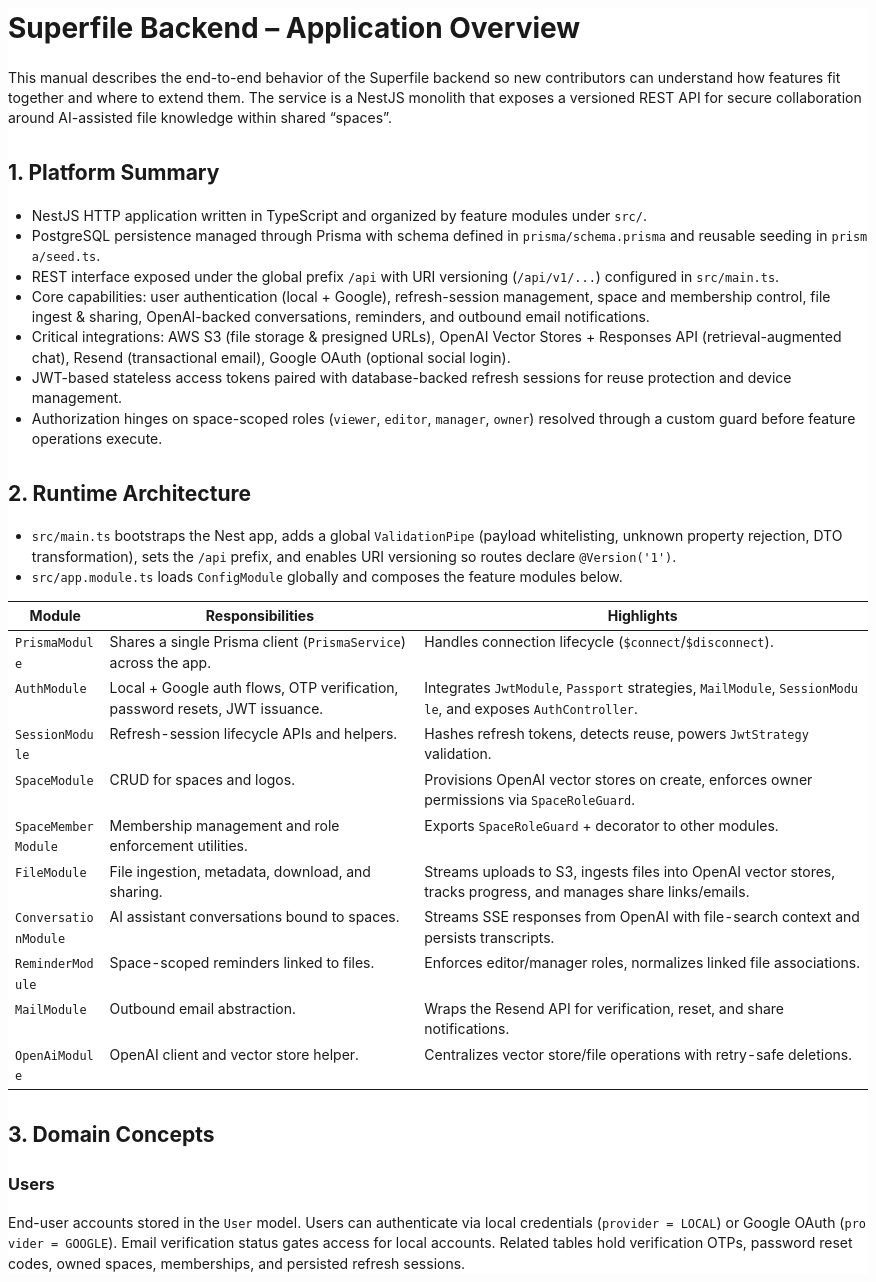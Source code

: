 # Superfile Backend – Application Overview

This manual describes the end-to-end behavior of the Superfile backend so new contributors can understand how features fit together and where to extend them. The service is a NestJS monolith that exposes a versioned REST API for secure collaboration around AI-assisted file knowledge within shared “spaces”.

## 1. Platform Summary
- NestJS HTTP application written in TypeScript and organized by feature modules under `src/`.
- PostgreSQL persistence managed through Prisma with schema defined in `prisma/schema.prisma` and reusable seeding in `prisma/seed.ts`.
- REST interface exposed under the global prefix `/api` with URI versioning (`/api/v1/...`) configured in `src/main.ts`.
- Core capabilities: user authentication (local + Google), refresh-session management, space and membership control, file ingest & sharing, OpenAI-backed conversations, reminders, and outbound email notifications.
- Critical integrations: AWS S3 (file storage & presigned URLs), OpenAI Vector Stores + Responses API (retrieval-augmented chat), Resend (transactional email), Google OAuth (optional social login).
- JWT-based stateless access tokens paired with database-backed refresh sessions for reuse protection and device management.
- Authorization hinges on space-scoped roles (`viewer`, `editor`, `manager`, `owner`) resolved through a custom guard before feature operations execute.

## 2. Runtime Architecture
- `src/main.ts` bootstraps the Nest app, adds a global `ValidationPipe` (payload whitelisting, unknown property rejection, DTO transformation), sets the `/api` prefix, and enables URI versioning so routes declare `@Version('1')`.
- `src/app.module.ts` loads `ConfigModule` globally and composes the feature modules below.

| Module | Responsibilities | Highlights |
| --- | --- | --- |
| `PrismaModule` | Shares a single Prisma client (`PrismaService`) across the app. | Handles connection lifecycle (`$connect`/`$disconnect`). |
| `AuthModule` | Local + Google auth flows, OTP verification, password resets, JWT issuance. | Integrates `JwtModule`, `Passport` strategies, `MailModule`, `SessionModule`, and exposes `AuthController`. |
| `SessionModule` | Refresh-session lifecycle APIs and helpers. | Hashes refresh tokens, detects reuse, powers `JwtStrategy` validation. |
| `SpaceModule` | CRUD for spaces and logos. | Provisions OpenAI vector stores on create, enforces owner permissions via `SpaceRoleGuard`. |
| `SpaceMemberModule` | Membership management and role enforcement utilities. | Exports `SpaceRoleGuard` + decorator to other modules. |
| `FileModule` | File ingestion, metadata, download, and sharing. | Streams uploads to S3, ingests files into OpenAI vector stores, tracks progress, and manages share links/emails. |
| `ConversationModule` | AI assistant conversations bound to spaces. | Streams SSE responses from OpenAI with file-search context and persists transcripts. |
| `ReminderModule` | Space-scoped reminders linked to files. | Enforces editor/manager roles, normalizes linked file associations. |
| `MailModule` | Outbound email abstraction. | Wraps the Resend API for verification, reset, and share notifications. |
| `OpenAiModule` | OpenAI client and vector store helper. | Centralizes vector store/file operations with retry-safe deletions. |

## 3. Domain Concepts
### Users
End-user accounts stored in the `User` model. Users can authenticate via local credentials (`provider = LOCAL`) or Google OAuth (`provider = GOOGLE`). Email verification status gates access for local accounts. Related tables hold verification OTPs, password reset codes, owned spaces, memberships, and persisted refresh sessions.

